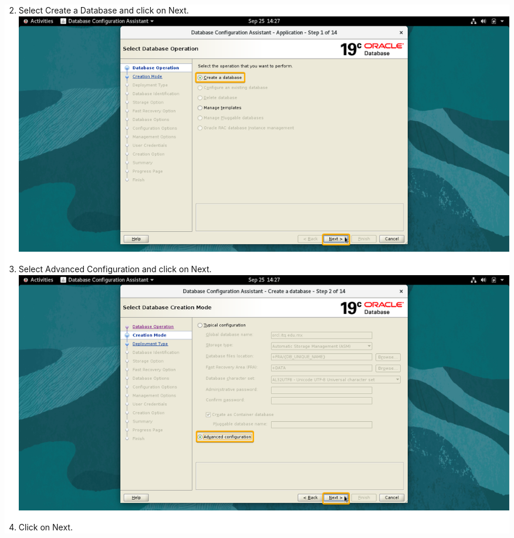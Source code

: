 2. Select Create a Database and click on Next.  
    ![](assets/db/instance/capture_25-09-22_14-27-29.png)  

3. Select Advanced Configuration and click on Next.  
    ![](assets/db/instance/capture_25-09-22_14-27-53.png)  

4. Click on Next.  